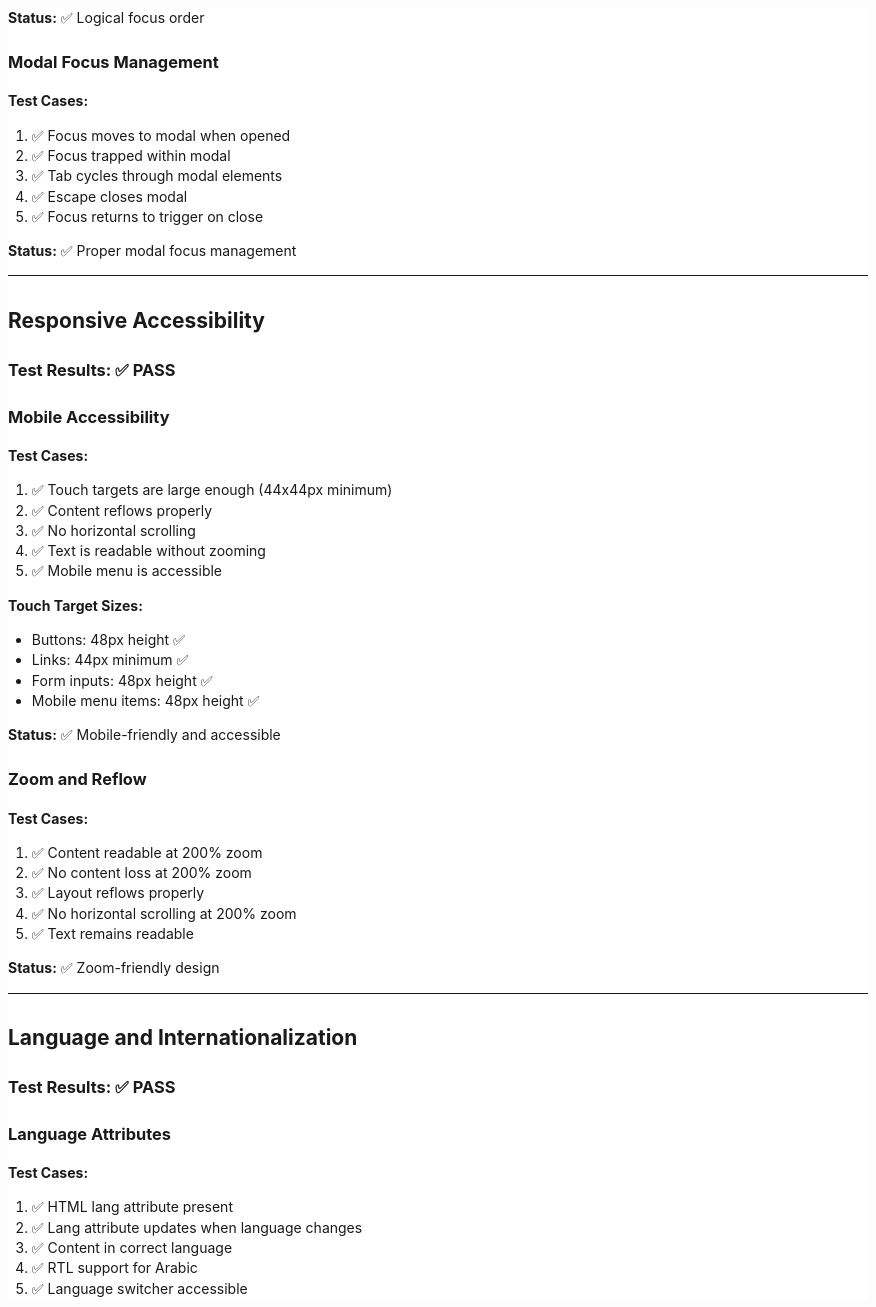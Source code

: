 **Status:** ✅ Logical focus order

### Modal Focus Management
**Test Cases:**
1. ✅ Focus moves to modal when opened
2. ✅ Focus trapped within modal
3. ✅ Tab cycles through modal elements
4. ✅ Escape closes modal
5. ✅ Focus returns to trigger on close

**Status:** ✅ Proper modal focus management

---

## Responsive Accessibility

### Test Results: ✅ PASS

### Mobile Accessibility
**Test Cases:**
1. ✅ Touch targets are large enough (44x44px minimum)
2. ✅ Content reflows properly
3. ✅ No horizontal scrolling
4. ✅ Text is readable without zooming
5. ✅ Mobile menu is accessible

**Touch Target Sizes:**
- Buttons: 48px height ✅
- Links: 44px minimum ✅
- Form inputs: 48px height ✅
- Mobile menu items: 48px height ✅

**Status:** ✅ Mobile-friendly and accessible

### Zoom and Reflow
**Test Cases:**
1. ✅ Content readable at 200% zoom
2. ✅ No content loss at 200% zoom
3. ✅ Layout reflows properly
4. ✅ No horizontal scrolling at 200% zoom
5. ✅ Text remains readable

**Status:** ✅ Zoom-friendly design

---

## Language and Internationalization

### Test Results: ✅ PASS

### Language Attributes
**Test Cases:**
1. ✅ HTML lang attribute present
2. ✅ Lang attribute updates when language changes
3. ✅ Content in correct language
4. ✅ RTL support for Arabic
5. ✅ Language switcher accessible
